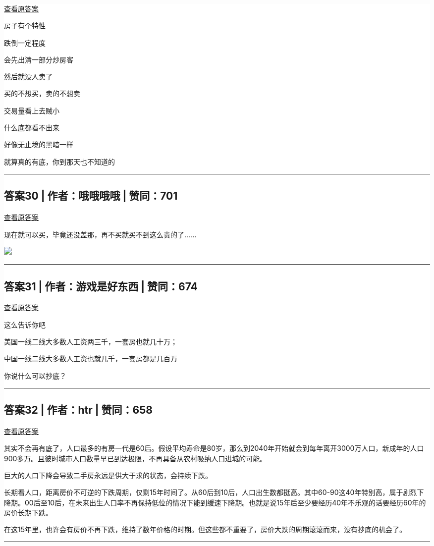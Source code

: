 [查看原答案](https://www.zhihu.com/question/665475682/answer/3632867197)

房子有个特性

跌倒一定程度

会先出清一部分炒房客

然后就没人卖了

买的不想买，卖的不想卖

交易量看上去贼小

什么底都看不出来

好像无止境的黑暗一样

就算真的有底，你到那天也不知道的

---

## 答案30 | 作者：哦哦哦哦 | 赞同：701

[查看原答案](https://www.zhihu.com/question/665475682/answer/11515012739)

现在就可以买，毕竟还没盖那，再不买就买不到这么贵的了......

![](https://picx.zhimg.com/50/v2-345a1cb4fac2efa4e347684414ff596f_720w.jpg?source=1def8aca)

---

## 答案31 | 作者：游戏是好东西 | 赞同：674

[查看原答案](https://www.zhihu.com/question/665475682/answer/3631828932)

这么告诉你吧

美国一线二线大多数人工资两三千，一套房也就几十万；

中国一线二线大多数人工资也就几千，一套房都是几百万

你说什么可以抄底？

---

## 答案32 | 作者：htr | 赞同：658

[查看原答案](https://www.zhihu.com/question/665475682/answer/1910184927464493941)

其实不会再有底了，人口最多的有房一代是60后。假设平均寿命是80岁，那么到2040年开始就会到每年离开3000万人口，新成年的人口900多万。且彼时城市人口数量早已到达极限，不再具备从农村吸纳人口进城的可能。

巨大的人口下降会导致二手房永远是供大于求的状态，会持续下跌。

长期看人口，距离房价不可逆的下跌周期，仅剩15年时间了。从60后到10后，人口出生数都挺高。其中60-90这40年特别高，属于剧烈下降期。00后至10后，在未来出生人口率不再保持低位的情况下能到缓速下降期。也就是说15年后至少要经历40年不乐观的话要经历60年的房价长期下跌。

在这15年里，也许会有房价不再下跌，维持了数年价格的时期。但这些都不重要了，房价大跌的周期滚滚而来，没有抄底的机会了。

---